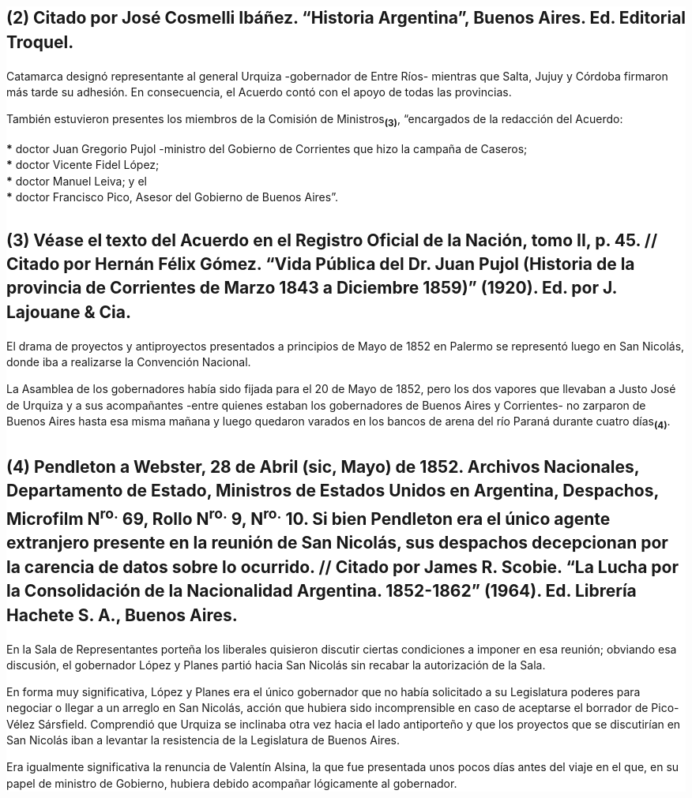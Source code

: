 ## **(2)** **Citado por José Cosmelli Ibáñez. “Historia Argentina”, Buenos Aires. Ed. Editorial Troquel.**

Catamarca designó representante al general Urquiza -gobernador de Entre Ríos- mientras que Salta, Jujuy y Córdoba firmaron más tarde su adhesión. En consecuencia, el Acuerdo contó con el apoyo de todas las provincias.

También estuvieron presentes los miembros de la Comisión de Ministros<sub><strong>(3)</strong></sub>, “encargados de la redacción del Acuerdo:

**\*** doctor Juan Gregorio Pujol -ministro del Gobierno de Corrientes que hizo la campaña de Caseros;  
**\*** doctor Vicente Fidel López;  
**\*** doctor Manuel Leiva; y el  
**\*** doctor Francisco Pico, Asesor del Gobierno de Buenos Aires”.

## **(3) Véase el texto del Acuerdo en el Registro Oficial de la Nación, tomo II, p. 45. // Citado por Hernán Félix Gómez. “Vida Pública del Dr. Juan Pujol (Historia de la provincia de Corrientes de Marzo 1843 a Diciembre 1859)” (1920). Ed. por J. Lajouane & Cia.**

El drama de proyectos y antiproyectos presentados a principios de Mayo de 1852 en Palermo se representó luego en San Nicolás, donde iba a realizarse la Convención Nacional.

La Asamblea de los gobernadores había sido fijada para el 20 de Mayo de 1852, pero los dos vapores que llevaban a Justo José de Urquiza y a sus acompañantes -entre quienes estaban los gobernadores de Buenos Aires y Corrientes- no zarparon de Buenos Aires hasta esa misma mañana y luego quedaron varados en los bancos de arena del río Paraná durante cuatro días<sub><strong>(4)</strong></sub>.

## **(4)** **Pendleton a Webster, 28 de Abril (sic, Mayo) de 1852. Archivos Nacionales, Departamento de Estado, Ministros de Estados Unidos en Argentina, Despachos, Microfilm N<sup>ro.</sup> 69, Rollo N<sup>ro.</sup> 9, N<sup>ro.</sup> 10. Si bien Pendleton era el único agente extranjero presente en la reunión de San Nicolás, sus despachos decepcionan por la carencia de datos sobre lo ocurrido. // Citado por James R. Scobie. “La Lucha por la Consolidación de la Nacionalidad Argentina. 1852-1862” (1964). Ed. Librería Hachete S. A., Buenos Aires.**

En la Sala de Representantes porteña los liberales quisieron discutir ciertas condiciones a imponer en esa reunión; obviando esa discusión, el gobernador López y Planes partió hacia San Nicolás sin recabar la autorización de la Sala.

En forma muy significativa, López y Planes era el único gobernador que no había solicitado a su Legislatura poderes para negociar o llegar a un arreglo en San Nicolás, acción que hubiera sido incomprensible en caso de aceptarse el borrador de Pico-Vélez Sársfield. Comprendió que Urquiza se inclinaba otra vez hacia el lado antiporteño y que los proyectos que se discutirían en San Nicolás iban a levantar la resistencia de la Legislatura de Buenos Aires.

Era igualmente significativa la renuncia de Valentín Alsina, la que fue presentada unos pocos días antes del viaje en el que, en su papel de ministro de Gobierno, hubiera debido acompañar lógicamente al gobernador.
